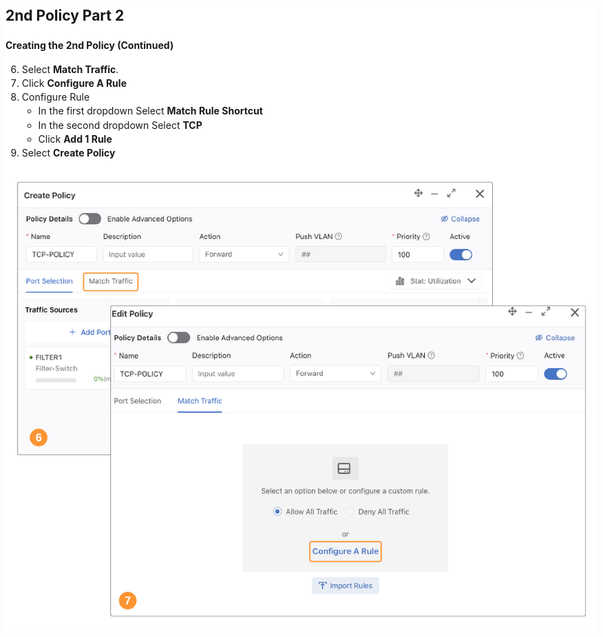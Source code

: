 ## 2nd Policy Part 2
**Creating the 2nd Policy (Continued)**

6. Select **Match Traffic**. 
7. Click **Configure A Rule**
8. Configure Rule
    * In the first dropdown Select **Match Rule Shortcut**
    * In the second dropdown Select **TCP**
    * Click **Add 1 Rule**
9. Select **Create Policy**

![policy2_4](media/pol2_4.png)